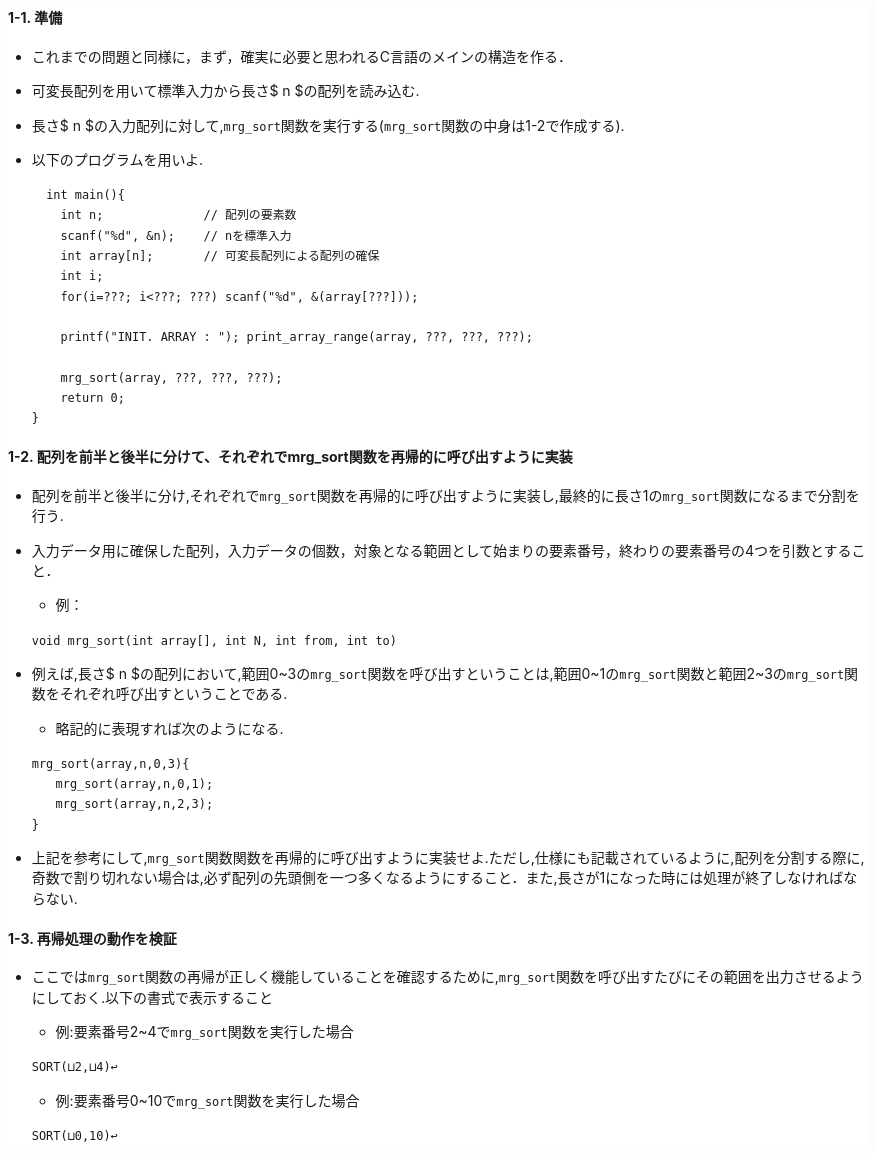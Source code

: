 #### 1-1. 準備
- これまでの問題と同様に，まず，確実に必要と思われるC言語のメインの構造を作る．

- 可変長配列を用いて標準入力から長さ$ n $の配列を読み込む.
 
- 長さ$ n $の入力配列に対して,`mrg_sort`関数を実行する(`mrg_sort`関数の中身は1-2で作成する).

- 以下のプログラムを用いよ.

  ```
    int main(){
      int n;              // 配列の要素数
      scanf("%d", &n);    // nを標準入力
      int array[n];       // 可変長配列による配列の確保
      int i;
      for(i=???; i<???; ???) scanf("%d", &(array[???]));

      printf("INIT. ARRAY : "); print_array_range(array, ???, ???, ???);

      mrg_sort(array, ???, ???, ???);
      return 0;
  }
  ```

#### 1-2. 配列を前半と後半に分けて、それぞれでmrg_sort関数を再帰的に呼び出すように実装
- 配列を前半と後半に分け,それぞれで`mrg_sort`関数を再帰的に呼び出すように実装し,最終的に長さ1の`mrg_sort`関数になるまで分割を行う.

- 入力データ用に確保した配列，入力データの個数，対象となる範囲として始まりの要素番号，終わりの要素番号の4つを引数とすること．
  - 例：
  ```
  void mrg_sort(int array[], int N, int from, int to) 
  ```

- 例えば,長さ$ n $の配列において,範囲0~3の`mrg_sort`関数を呼び出すということは,範囲0~1の`mrg_sort`関数と範囲2~3の`mrg_sort`関数をそれぞれ呼び出すということである.
  - 略記的に表現すれば次のようになる.
  ```
  mrg_sort(array,n,0,3){
  　　mrg_sort(array,n,0,1);
  　　mrg_sort(array,n,2,3);
  }
  ```
- 上記を参考にして,`mrg_sort`関数関数を再帰的に呼び出すように実装せよ.ただし,仕様にも記載されているように,配列を分割する際に,奇数で割り切れない場合は,必ず配列の先頭側を一つ多くなるようにすること．また,長さが1になった時には処理が終了しなければならない.


#### 1-3. 再帰処理の動作を検証
- ここでは`mrg_sort`関数の再帰が正しく機能していることを確認するために,`mrg_sort`関数を呼び出すたびにその範囲を出力させるようにしておく.以下の書式で表示すること
  - 例:要素番号2~4で`mrg_sort`関数を実行した場合
  ```
  SORT(⊔2,⊔4)↩︎
  ```

  - 例:要素番号0~10で`mrg_sort`関数を実行した場合
  ```
  SORT(⊔0,10)↩︎
  ```
